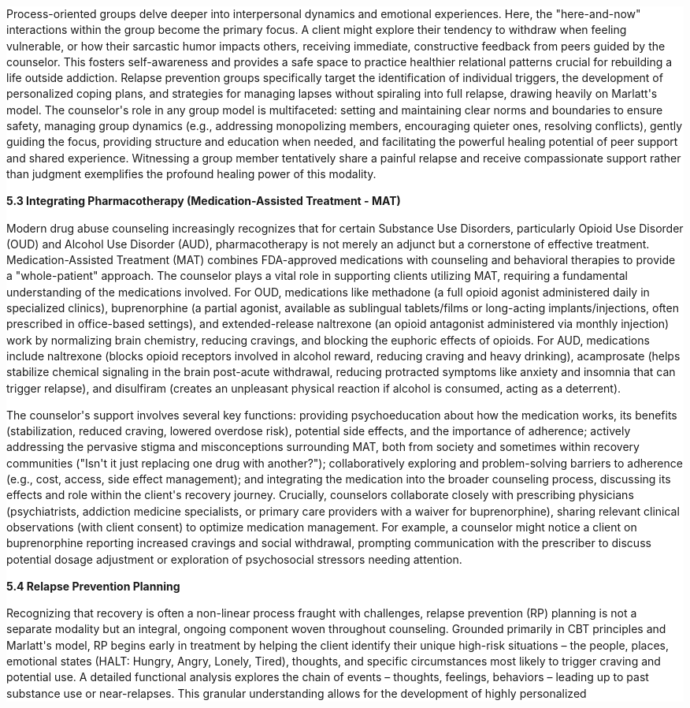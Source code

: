 Process-oriented groups delve deeper into interpersonal dynamics and emotional experiences. Here, the "here-and-now" interactions within the group become the primary focus. A client might explore their tendency to withdraw when feeling vulnerable, or how their sarcastic humor impacts others, receiving immediate, constructive feedback from peers guided by the counselor. This fosters self-awareness and provides a safe space to practice healthier relational patterns crucial for rebuilding a life outside addiction. Relapse prevention groups specifically target the identification of individual triggers, the development of personalized coping plans, and strategies for managing lapses without spiraling into full relapse, drawing heavily on Marlatt's model. The counselor's role in any group model is multifaceted: setting and maintaining clear norms and boundaries to ensure safety, managing group dynamics (e.g., addressing monopolizing members, encouraging quieter ones, resolving conflicts), gently guiding the focus, providing structure and education when needed, and facilitating the powerful healing potential of peer support and shared experience. Witnessing a group member tentatively share a painful relapse and receive compassionate support rather than judgment exemplifies the profound healing power of this modality.

**5.3 Integrating Pharmacotherapy (Medication-Assisted Treatment - MAT)**

Modern drug abuse counseling increasingly recognizes that for certain Substance Use Disorders, particularly Opioid Use Disorder (OUD) and Alcohol Use Disorder (AUD), pharmacotherapy is not merely an adjunct but a cornerstone of effective treatment. Medication-Assisted Treatment (MAT) combines FDA-approved medications with counseling and behavioral therapies to provide a "whole-patient" approach. The counselor plays a vital role in supporting clients utilizing MAT, requiring a fundamental understanding of the medications involved. For OUD, medications like methadone (a full opioid agonist administered daily in specialized clinics), buprenorphine (a partial agonist, available as sublingual tablets/films or long-acting implants/injections, often prescribed in office-based settings), and extended-release naltrexone (an opioid antagonist administered via monthly injection) work by normalizing brain chemistry, reducing cravings, and blocking the euphoric effects of opioids. For AUD, medications include naltrexone (blocks opioid receptors involved in alcohol reward, reducing craving and heavy drinking), acamprosate (helps stabilize chemical signaling in the brain post-acute withdrawal, reducing protracted symptoms like anxiety and insomnia that can trigger relapse), and disulfiram (creates an unpleasant physical reaction if alcohol is consumed, acting as a deterrent).

The counselor's support involves several key functions: providing psychoeducation about how the medication works, its benefits (stabilization, reduced craving, lowered overdose risk), potential side effects, and the importance of adherence; actively addressing the pervasive stigma and misconceptions surrounding MAT, both from society and sometimes within recovery communities ("Isn't it just replacing one drug with another?"); collaboratively exploring and problem-solving barriers to adherence (e.g., cost, access, side effect management); and integrating the medication into the broader counseling process, discussing its effects and role within the client's recovery journey. Crucially, counselors collaborate closely with prescribing physicians (psychiatrists, addiction medicine specialists, or primary care providers with a waiver for buprenorphine), sharing relevant clinical observations (with client consent) to optimize medication management. For example, a counselor might notice a client on buprenorphine reporting increased cravings and social withdrawal, prompting communication with the prescriber to discuss potential dosage adjustment or exploration of psychosocial stressors needing attention.

**5.4 Relapse Prevention Planning**

Recognizing that recovery is often a non-linear process fraught with challenges, relapse prevention (RP) planning is not a separate modality but an integral, ongoing component woven throughout counseling. Grounded primarily in CBT principles and Marlatt's model, RP begins early in treatment by helping the client identify their unique high-risk situations – the people, places, emotional states (HALT: Hungry, Angry, Lonely, Tired), thoughts, and specific circumstances most likely to trigger craving and potential use. A detailed functional analysis explores the chain of events – thoughts, feelings, behaviors – leading up to past substance use or near-relapses. This granular understanding allows for the development of highly personalized
